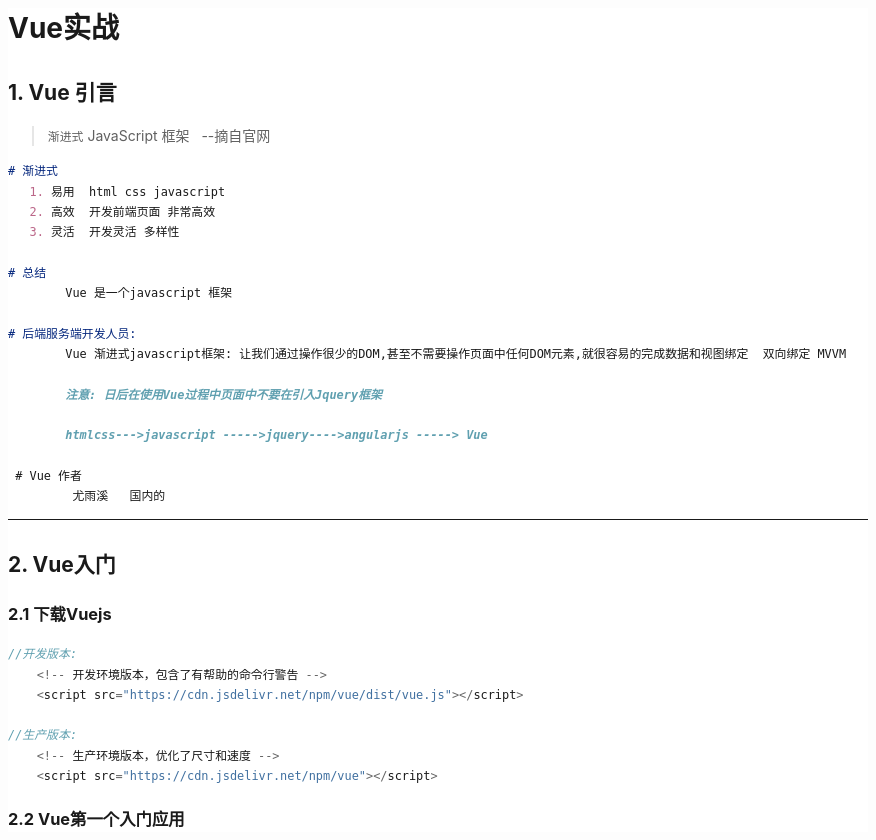 <a name="f1389468"></a>
# Vue实战


<a name="670cfca6"></a>
## 1. Vue 引言


> `渐进式` JavaScript 框架   --摘自官网



```markdown
# 渐进式
   1. 易用  html css javascript
   2. 高效  开发前端页面 非常高效 
   3. 灵活  开发灵活 多样性

# 总结
		Vue 是一个javascript 框架

# 后端服务端开发人员: 
		Vue 渐进式javascript框架: 让我们通过操作很少的DOM,甚至不需要操作页面中任何DOM元素,就很容易的完成数据和视图绑定  双向绑定 MVVM  
		
		注意: 日后在使用Vue过程中页面中不要在引入Jquery框架
		
		htmlcss--->javascript ----->jquery---->angularjs -----> Vue
 
 # Vue 作者
 		 尤雨溪   国内的
```

---

<a name="52579455"></a>
## 2. Vue入门


<a name="f1470019"></a>
### 2.1	下载Vuejs


```javascript
//开发版本:
	<!-- 开发环境版本，包含了有帮助的命令行警告 -->
	<script src="https://cdn.jsdelivr.net/npm/vue/dist/vue.js"></script>

//生产版本:
	<!-- 生产环境版本，优化了尺寸和速度 -->
	<script src="https://cdn.jsdelivr.net/npm/vue"></script>
```


<a name="533973fe"></a>
### 2.2 Vue第一个入门应用

